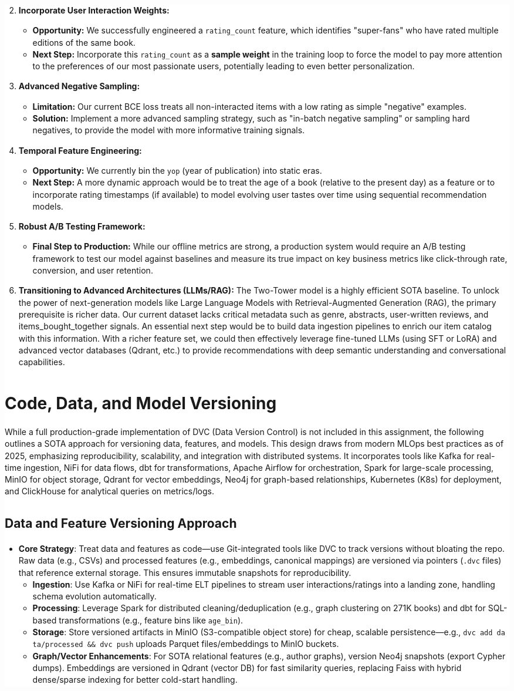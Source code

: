 2.  **Incorporate User Interaction Weights:**
    *   **Opportunity:** We successfully engineered a `rating_count` feature, which identifies "super-fans" who have rated multiple editions of the same book.
    *   **Next Step:** Incorporate this `rating_count` as a **sample weight** in the training loop to force the model to pay more attention to the preferences of our most passionate users, potentially leading to even better personalization.

3.  **Advanced Negative Sampling:**
    *   **Limitation:** Our current BCE loss treats all non-interacted items with a low rating as simple "negative" examples.
    *   **Solution:** Implement a more advanced sampling strategy, such as "in-batch negative sampling" or sampling hard negatives, to provide the model with more informative training signals.

4.  **Temporal Feature Engineering:**
    *   **Opportunity:** We currently bin the `yop` (year of publication) into static eras.
    *   **Next Step:** A more dynamic approach would be to treat the age of a book (relative to the present day) as a feature or to incorporate rating timestamps (if available) to model evolving user tastes over time using sequential recommendation models.

5.  **Robust A/B Testing Framework:**
    *   **Final Step to Production:** While our offline metrics are strong, a production system would require an A/B testing framework to test our model against baselines and measure its true impact on key business metrics like click-through rate, conversion, and user retention.
6.  **Transitioning to Advanced Architectures (LLMs/RAG):** The Two-Tower model is a highly efficient SOTA baseline. To unlock the power of next-generation models like Large Language Models with Retrieval-Augmented Generation (RAG), the primary prerequisite is richer data. Our current dataset lacks critical metadata such as genre, abstracts, user-written reviews, and items_bought_together signals. An essential next step would be to build data ingestion pipelines to enrich our item catalog with this information. With a richer feature set, we could then effectively leverage fine-tuned LLMs (using SFT or LoRA) and advanced vector databases (Qdrant, etc.) to provide recommendations with deep semantic understanding and conversational capabilities.

# Code, Data, and Model Versioning

While a full production-grade implementation of DVC (Data Version Control) is not included in this assignment, the following outlines a SOTA approach for versioning data, features, and models. This design draws from modern MLOps best practices as of 2025, emphasizing reproducibility, scalability, and integration with distributed systems. It incorporates tools like Kafka for real-time ingestion, NiFi for data flows, dbt for transformations, Apache Airflow for orchestration, Spark for large-scale processing, MinIO for object storage, Qdrant for vector embeddings, Neo4j for graph-based relationships, Kubernetes (K8s) for deployment, and ClickHouse for analytical queries on metrics/logs.

## Data and Feature Versioning Approach
- **Core Strategy**: Treat data and features as code—use Git-integrated tools like DVC to track versions without bloating the repo. Raw data (e.g., CSVs) and processed features (e.g., embeddings, canonical mappings) are versioned via pointers (`.dvc` files) that reference external storage. This ensures immutable snapshots for reproducibility.
  - **Ingestion**: Use Kafka or NiFi for real-time ELT pipelines to stream user interactions/ratings into a landing zone, handling schema evolution automatically.
  - **Processing**: Leverage Spark for distributed cleaning/deduplication (e.g., graph clustering on 271K books) and dbt for SQL-based transformations (e.g., feature bins like `age_bin`).
  - **Storage**: Store versioned artifacts in MinIO (S3-compatible object store) for cheap, scalable persistence—e.g., `dvc add data/processed && dvc push` uploads Parquet files/embeddings to MinIO buckets.
  - **Graph/Vector Enhancements**: For SOTA relational features (e.g., author graphs), version Neo4j snapshots (export Cypher dumps). Embeddings are versioned in Qdrant (vector DB) for fast similarity queries, replacing Faiss with hybrid dense/sparse indexing for better cold-start handling.
